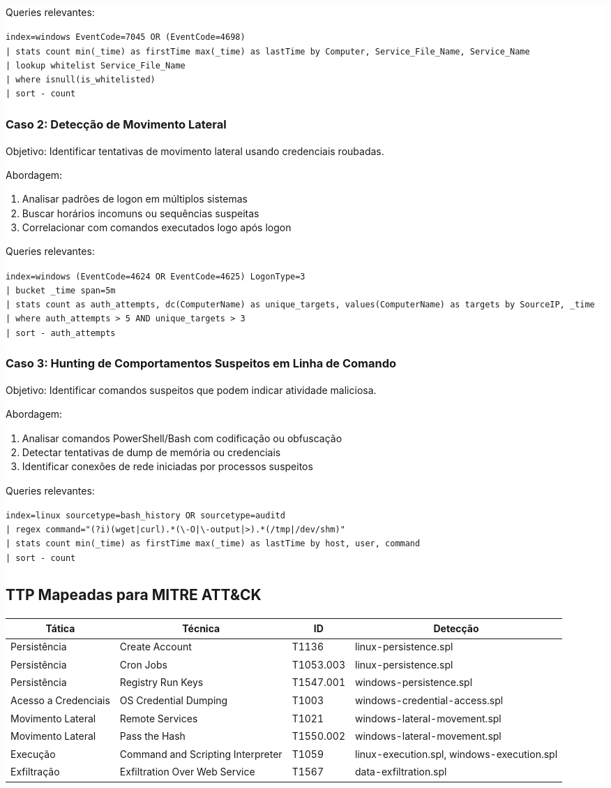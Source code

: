 Queries relevantes:
```spl
index=windows EventCode=7045 OR (EventCode=4698)
| stats count min(_time) as firstTime max(_time) as lastTime by Computer, Service_File_Name, Service_Name
| lookup whitelist Service_File_Name
| where isnull(is_whitelisted)
| sort - count
```

### Caso 2: Detecção de Movimento Lateral

Objetivo: Identificar tentativas de movimento lateral usando credenciais roubadas.

Abordagem:
1. Analisar padrões de logon em múltiplos sistemas
2. Buscar horários incomuns ou sequências suspeitas
3. Correlacionar com comandos executados logo após logon

Queries relevantes:
```spl
index=windows (EventCode=4624 OR EventCode=4625) LogonType=3
| bucket _time span=5m
| stats count as auth_attempts, dc(ComputerName) as unique_targets, values(ComputerName) as targets by SourceIP, _time
| where auth_attempts > 5 AND unique_targets > 3
| sort - auth_attempts
```

### Caso 3: Hunting de Comportamentos Suspeitos em Linha de Comando

Objetivo: Identificar comandos suspeitos que podem indicar atividade maliciosa.

Abordagem:
1. Analisar comandos PowerShell/Bash com codificação ou obfuscação
2. Detectar tentativas de dump de memória ou credenciais
3. Identificar conexões de rede iniciadas por processos suspeitos

Queries relevantes:
```spl
index=linux sourcetype=bash_history OR sourcetype=auditd
| regex command="(?i)(wget|curl).*(\-O|\-output|>).*(/tmp|/dev/shm)"
| stats count min(_time) as firstTime max(_time) as lastTime by host, user, command
| sort - count
```

## TTP Mapeadas para MITRE ATT&CK

| Tática | Técnica | ID | Detecção |
|--------|---------|-------|----------|
| Persistência | Create Account | T1136 | linux-persistence.spl |
| Persistência | Cron Jobs | T1053.003 | linux-persistence.spl |
| Persistência | Registry Run Keys | T1547.001 | windows-persistence.spl |
| Acesso a Credenciais | OS Credential Dumping | T1003 | windows-credential-access.spl |
| Movimento Lateral | Remote Services | T1021 | windows-lateral-movement.spl |
| Movimento Lateral | Pass the Hash | T1550.002 | windows-lateral-movement.spl |
| Execução | Command and Scripting Interpreter | T1059 | linux-execution.spl, windows-execution.spl |
| Exfiltração | Exfiltration Over Web Service | T1567 | data-exfiltration.spl |
